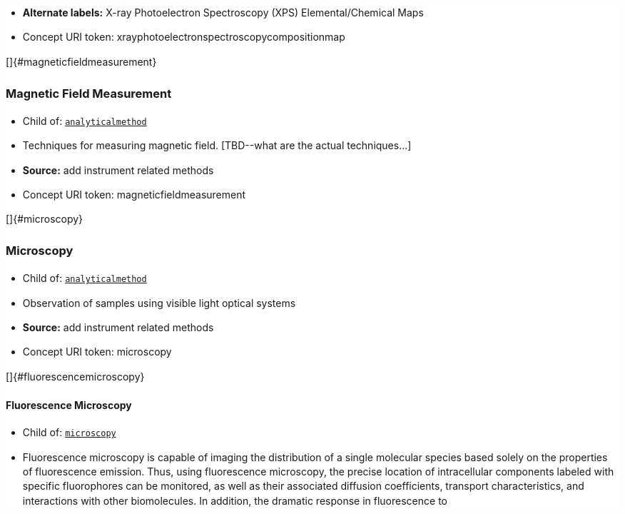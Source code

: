 - **Alternate labels:**
X-ray Photoelectron Spectroscopy (XPS) Elemental/Chemical Maps

- Concept URI token: xrayphotoelectronspectroscopycompositionmap


[]{#magneticfieldmeasurement}

###  Magnetic Field Measurement


- Child of:
 [`analyticalmethod`](#analyticalmethod)

- Techniques for measuring magnetic field. [TBD--what are the actual
techniques...]

- **Source:**
add instrument related methods

- Concept URI token: magneticfieldmeasurement


[]{#microscopy}

###  Microscopy


- Child of:
 [`analyticalmethod`](#analyticalmethod)

- Observation of samples using visible light optical systems

- **Source:**
add instrument related methods

- Concept URI token: microscopy


[]{#fluorescencemicroscopy}

####  Fluorescence Microscopy


- Child of:
 [`microscopy`](#microscopy)

- Fluorescence microscopy is capable of imaging the distribution of a
single molecular species based solely on the properties of
fluorescence emission. Thus, using fluorescence microscopy, the
precise location of intracellular components labeled with specific
fluorophores can be monitored, as well as their associated diffusion
coefficients, transport characteristics, and interactions with other
biomolecules. In addition, the dramatic response in fluorescence to

